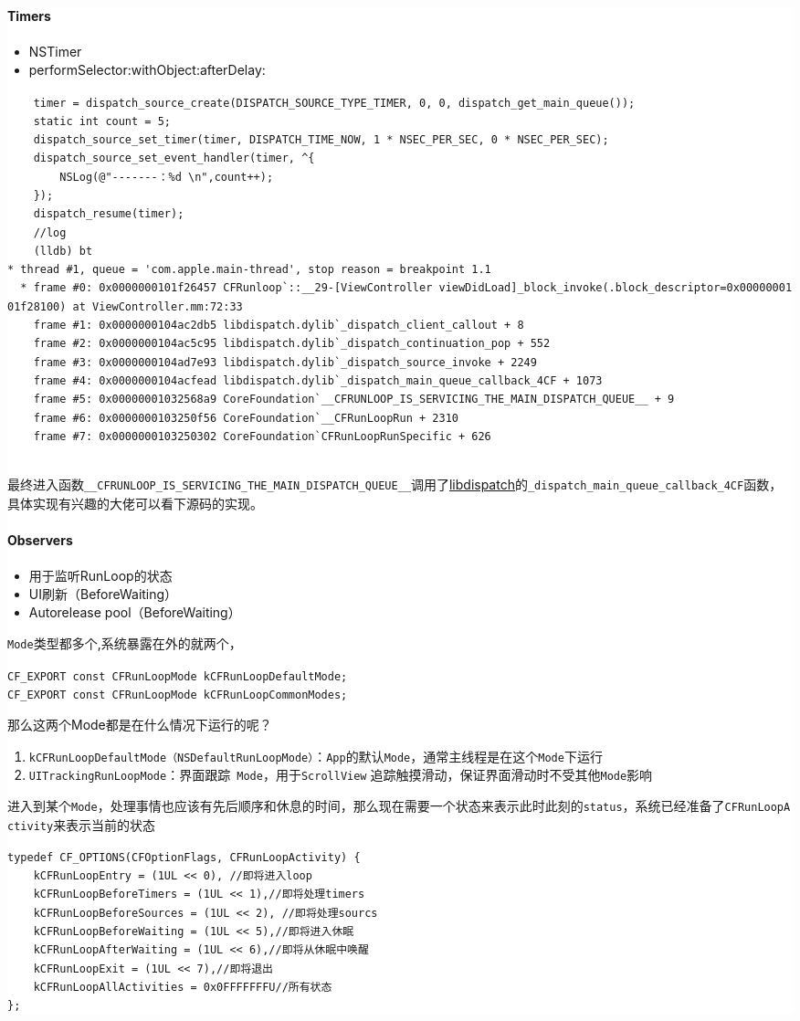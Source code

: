
#### Timers
- NSTimer
- performSelector:withObject:afterDelay:

```
	timer = dispatch_source_create(DISPATCH_SOURCE_TYPE_TIMER, 0, 0, dispatch_get_main_queue());
	static int count = 5;
	dispatch_source_set_timer(timer, DISPATCH_TIME_NOW, 1 * NSEC_PER_SEC, 0 * NSEC_PER_SEC);
	dispatch_source_set_event_handler(timer, ^{
		NSLog(@"-------：%d \n",count++);
	});
	dispatch_resume(timer);
	//log
	(lldb) bt
* thread #1, queue = 'com.apple.main-thread', stop reason = breakpoint 1.1
  * frame #0: 0x0000000101f26457 CFRunloop`::__29-[ViewController viewDidLoad]_block_invoke(.block_descriptor=0x0000000101f28100) at ViewController.mm:72:33
    frame #1: 0x0000000104ac2db5 libdispatch.dylib`_dispatch_client_callout + 8
    frame #2: 0x0000000104ac5c95 libdispatch.dylib`_dispatch_continuation_pop + 552
    frame #3: 0x0000000104ad7e93 libdispatch.dylib`_dispatch_source_invoke + 2249
    frame #4: 0x0000000104acfead libdispatch.dylib`_dispatch_main_queue_callback_4CF + 1073
    frame #5: 0x00000001032568a9 CoreFoundation`__CFRUNLOOP_IS_SERVICING_THE_MAIN_DISPATCH_QUEUE__ + 9
    frame #6: 0x0000000103250f56 CoreFoundation`__CFRunLoopRun + 2310
    frame #7: 0x0000000103250302 CoreFoundation`CFRunLoopRunSpecific + 626
	
```

最终进入函数`__CFRUNLOOP_IS_SERVICING_THE_MAIN_DISPATCH_QUEUE__`调用了[libdispatch](https://opensource.apple.com/tarballs/libdispatch/)的`_dispatch_main_queue_callback_4CF`函数，具体实现有兴趣的大佬可以看下源码的实现。

#### Observers
- 用于监听RunLoop的状态
- UI刷新（BeforeWaiting）
- Autorelease pool（BeforeWaiting）




`Mode`类型都多个,系统暴露在外的就两个，

```
CF_EXPORT const CFRunLoopMode kCFRunLoopDefaultMode;
CF_EXPORT const CFRunLoopMode kCFRunLoopCommonModes;
```

那么这两个Mode都是在什么情况下运行的呢？
1. `kCFRunLoopDefaultMode（NSDefaultRunLoopMode）`：`App`的默认`Mode`，通常主线程是在这个`Mode`下运行
2. `UITrackingRunLoopMode`：界面跟踪` Mode`，用于`ScrollView` 追踪触摸滑动，保证界面滑动时不受其他`Mode`影响

进入到某个`Mode`，处理事情也应该有先后顺序和休息的时间，那么现在需要一个状态来表示此时此刻的`status`，系统已经准备了`CFRunLoopActivity`来表示当前的状态

```
typedef CF_OPTIONS(CFOptionFlags, CFRunLoopActivity) {
    kCFRunLoopEntry = (1UL << 0), //即将进入loop
    kCFRunLoopBeforeTimers = (1UL << 1),//即将处理timers
    kCFRunLoopBeforeSources = (1UL << 2), //即将处理sourcs
    kCFRunLoopBeforeWaiting = (1UL << 5),//即将进入休眠
    kCFRunLoopAfterWaiting = (1UL << 6),//即将从休眠中唤醒
    kCFRunLoopExit = (1UL << 7),//即将退出
    kCFRunLoopAllActivities = 0x0FFFFFFFU//所有状态
};
```
